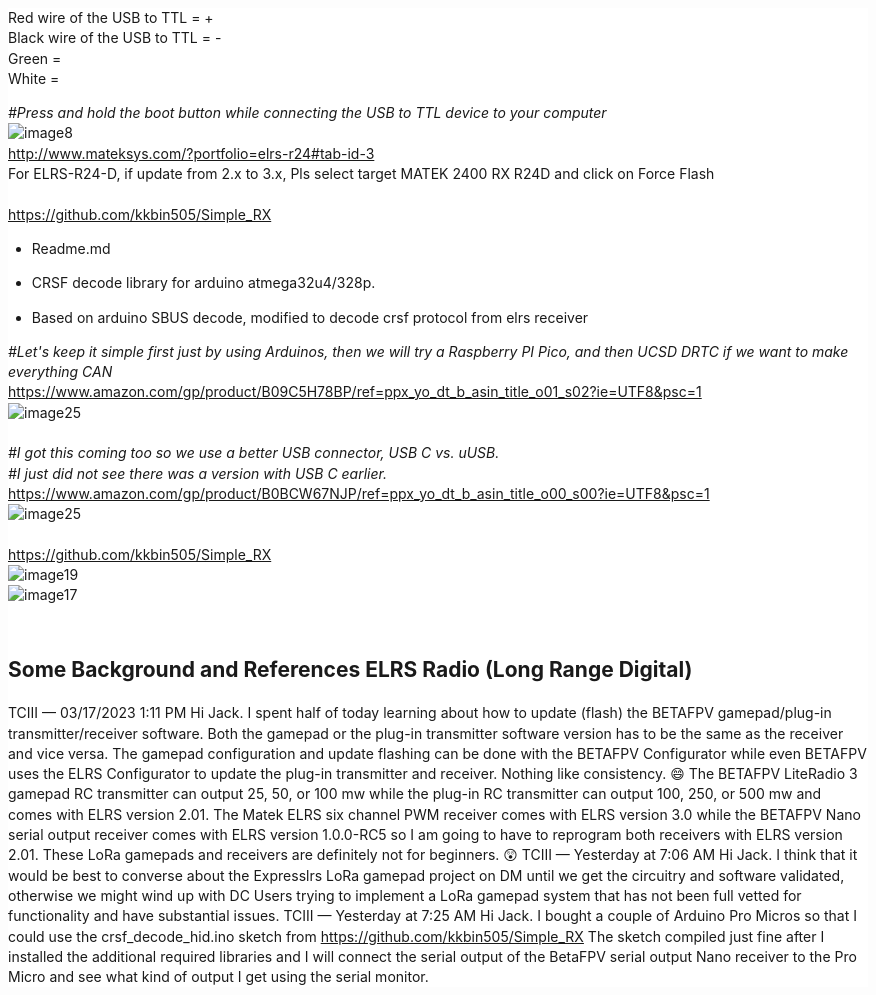 Red wire of the USB to TTL = +<br>
Black wire of the USB to TTL = -<br>
Green =<br>
White = <br>

_#Press and hold the boot button while connecting the USB to TTL device to your computer_<br>
![image8](./Attachments/image8.png)<br>
http://www.mateksys.com/?portfolio=elrs-r24#tab-id-3<br>
For ELRS-R24-D, if update from 2.x to 3.x, Pls select target MATEK 2400 RX R24D and click on Force Flash
<br><br>https://github.com/kkbin505/Simple_RX

- Readme.md

- CRSF decode library for arduino atmega32u4/328p.

- Based on arduino SBUS decode, modified to decode crsf protocol from elrs receiver

_#Let's keep it simple first just by using Arduinos, then we will try a Raspberry PI Pico, and then UCSD DRTC if we want to make everything CAN_<br>
https://www.amazon.com/gp/product/B09C5H78BP/ref=ppx_yo_dt_b_asin_title_o01_s02?ie=UTF8&psc=1<br>
![image25](./Attachments/image25.png)
<br><br>
_#I got this coming too so we use a better USB connector, USB C vs. uUSB._<br>
_#I just did not see there was a version with USB C earlier._<br>
https://www.amazon.com/gp/product/B0BCW67NJP/ref=ppx_yo_dt_b_asin_title_o00_s00?ie=UTF8&psc=1<br>
![image25](./Attachments/image25.png)
<br><br>
https://github.com/kkbin505/Simple_RX <br>
![image19](./Attachments/image19.png)<br>
![image17](./Attachments/image17.png)
<br><br>
## Some Background and References ELRS Radio (Long Range Digital)
TCIII — 03/17/2023 1:11 PM
Hi Jack. I spent half of today learning about how to update (flash) the BETAFPV gamepad/plug-in transmitter/receiver software.
Both the gamepad or the plug-in transmitter software version has to be the same as the receiver and vice versa.
The gamepad configuration and update flashing can be done with the BETAFPV Configurator while even BETAFPV uses the ELRS Configurator to update the plug-in transmitter and receiver.
Nothing like consistency. 😄
The BETAFPV LiteRadio 3 gamepad RC transmitter can output 25, 50, or 100 mw while the plug-in RC transmitter can output 100, 250, or 500 mw and comes with ELRS version 2.01. 
The Matek ELRS six channel PWM receiver comes with ELRS version 3.0 while the BETAFPV Nano serial output receiver comes with ELRS version 1.0.0-RC5 so I am going to have to reprogram both receivers with ELRS version 2.01.
These LoRa gamepads and receivers are definitely not for beginners. 😲
TCIII — Yesterday at 7:06 AM
Hi Jack. I think that it would be best to converse about the Expresslrs LoRa gamepad project on DM until we get the circuitry and software validated, otherwise we might wind up with DC Users trying to implement a LoRa gamepad system that has not been full vetted for functionality and have substantial issues.
TCIII — Yesterday at 7:25 AM
Hi Jack. I bought a couple of Arduino Pro Micros so that I could use the crsf_decode_hid.ino sketch from https://github.com/kkbin505/Simple_RX
The sketch compiled just fine after I installed the additional required libraries and I will connect the serial output of the BetaFPV serial output Nano receiver to the Pro Micro and see what kind of output I get using the serial monitor.